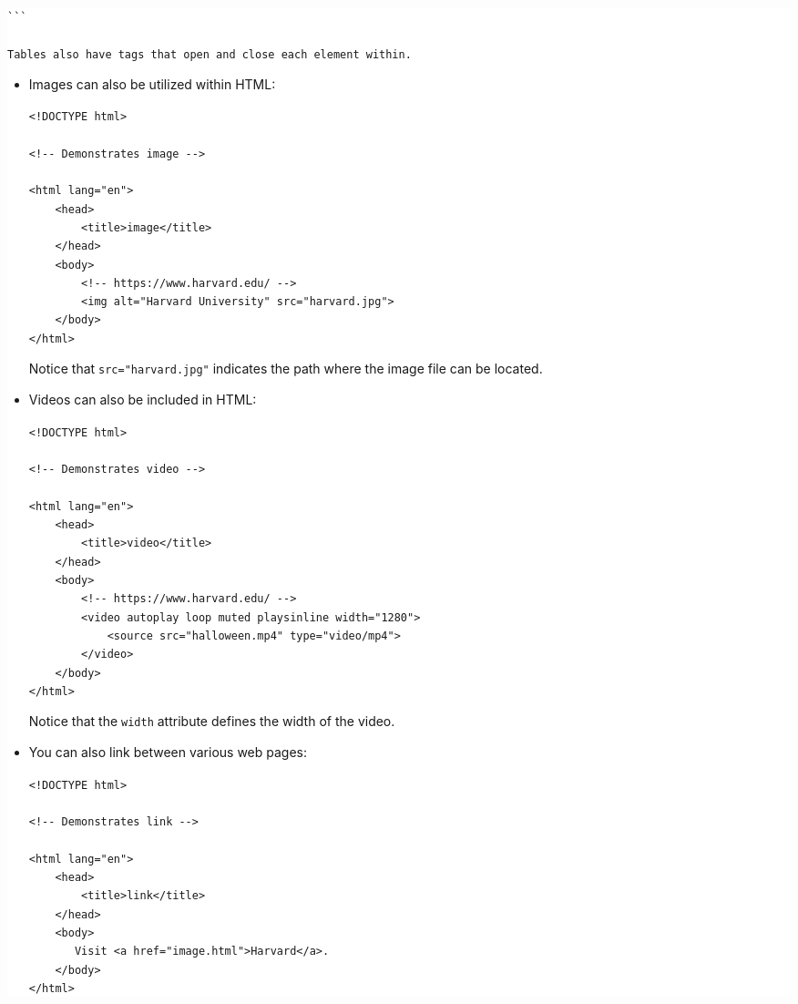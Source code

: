     ```

    Tables also have tags that open and close each element within.

-   Images can also be utilized within HTML:

    ```
    <!DOCTYPE html>

    <!-- Demonstrates image -->

    <html lang="en">
        <head>
            <title>image</title>
        </head>
        <body>
            <!-- https://www.harvard.edu/ -->
            <img alt="Harvard University" src="harvard.jpg">
        </body>
    </html>

    ```

    Notice that `src="harvard.jpg"` indicates the path where the image file can be located.

-   Videos can also be included in HTML:

    ```
    <!DOCTYPE html>

    <!-- Demonstrates video -->

    <html lang="en">
        <head>
            <title>video</title>
        </head>
        <body>
            <!-- https://www.harvard.edu/ -->
            <video autoplay loop muted playsinline width="1280">
                <source src="halloween.mp4" type="video/mp4">
            </video>
        </body>
    </html>

    ```

    Notice that the `width` attribute defines the width of the video.

-   You can also link between various web pages:

    ```
    <!DOCTYPE html>

    <!-- Demonstrates link -->

    <html lang="en">
        <head>
            <title>link</title>
        </head>
        <body>
           Visit <a href="image.html">Harvard</a>.
        </body>
    </html>
